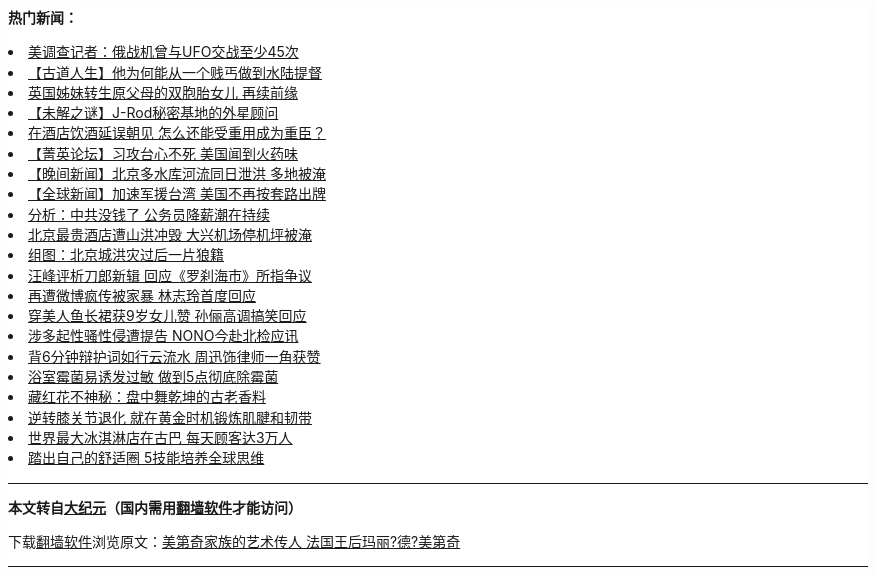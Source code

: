 <strong>热门新闻：</strong>
<li><a href="https://github.com/19920513/djy/blob/master/gb/23/8/2/n14046260.md#1">美调查记者：俄战机曾与UFO交战至少45次</a></li>
<li><a href="https://github.com/19920513/djy/blob/master/gb/23/7/7/n14030367.md#1">【古道人生】他为何能从一个贱丐做到水陆提督</a></li>
<li><a href="https://github.com/19920513/djy/blob/master/gb/23/7/30/n14044414.md#1">英国姊妹转生原父母的双胞胎女儿 再续前缘</a></li>
<li><a href="https://github.com/19920513/djy/blob/master/gb/23/7/28/n14043385.md#1">【未解之谜】J-Rod秘密基地的外星顾问</a></li>
<li><a href="https://github.com/19920513/djy/blob/master/gb/23/7/25/n14041411.md#1">在酒店饮酒延误朝见  怎么还能受重用成为重臣？</a></li>
<li><a href="https://github.com/19920513/djy/blob/master/gb/23/8/3/n14047574.md#1">【菁英论坛】习攻台心不死 美国闻到火药味</a></li>
<li><a href="https://github.com/19920513/djy/blob/master/gb/23/8/3/n14047174.md#1">【晚间新闻】北京多水库河流同日泄洪 多地被淹</a></li>
<li><a href="https://github.com/19920513/djy/blob/master/gb/23/8/3/n14047175.md#1">【全球新闻】加速军援台湾 美国不再按套路出牌</a></li>
<li><a href="https://github.com/19920513/djy/blob/master/gb/23/7/31/n14045386.md#1">分析：中共没钱了 公务员降薪潮在持续</a></li>
<li><a href="https://github.com/19920513/djy/blob/master/gb/23/8/1/n14045760.md#1">北京最贵酒店遭山洪冲毁 大兴机场停机坪被淹</a></li>
<li><a href="https://github.com/19920513/djy/blob/master/gb/23/8/1/n14045787.md#1">组图：北京城洪灾过后一片狼籍</a></li>
<li><a href="https://github.com/19920513/djy/blob/master/gb/23/8/2/n14046785.md#1">汪峰评析刀郎新辑 回应《罗刹海市》所指争议</a></li>
<li><a href="https://github.com/19920513/djy/blob/master/gb/23/7/31/n14045427.md#1">再遭微博疯传被家暴 林志玲首度回应</a></li>
<li><a href="https://github.com/19920513/djy/blob/master/gb/23/7/31/n14045391.md#1">穿美人鱼长裙获9岁女儿赞 孙俪高调搞笑回应</a></li>
<li><a href="https://github.com/19920513/djy/blob/master/gb/23/8/2/n14046368.md#1">涉多起性骚性侵遭提告 NONO今赴北检应讯</a></li>
<li><a href="https://github.com/19920513/djy/blob/master/gb/23/8/1/n14046026.md#1">背6分钟辩护词如行云流水 周迅饰律师一角获赞</a></li>
<li><a href="https://github.com/19920513/djy/blob/master/gb/23/7/28/n14043848.md#1">浴室霉菌易诱发过敏 做到5点彻底除霉菌</a></li>
<li><a href="https://github.com/19920513/djy/blob/master/gb/23/7/31/n14045196.md#1">藏红花不神秘：盘中舞乾坤的古老香料</a></li>
<li><a href="https://github.com/19920513/djy/blob/master/gb/23/7/29/n14044312.md#1">逆转膝关节退化 就在黄金时机锻炼肌腱和韧带</a></li>
<li><a href="https://github.com/19920513/djy/blob/master/gb/23/8/1/n14045715.md#1">世界最大冰淇淋店在古巴 每天顾客达3万人</a></li>
<li><a href="https://github.com/19920513/djy/blob/master/gb/23/7/26/n14041975.md#1">踏出自己的舒适圈 5技能培养全球思维</a></li>
<hr>

<strong>本文转自<a href="https://www.epochtimes.com">大纪元</a>（国内需用<a href="https://github.com/19920513/www/blob/master/README.md#8">翻墙软件</a>才能访问）</strong><p>下载<a href="https://github.com/19920513/www/blob/master/README.md#8">翻墙软件</a>浏览原文：<a href="https://www.epochtimes.com/gb/23/8/2/n14046194.htm">美第奇家族的艺术传人 法国王后玛丽?德?美第奇</a></p><hr>
